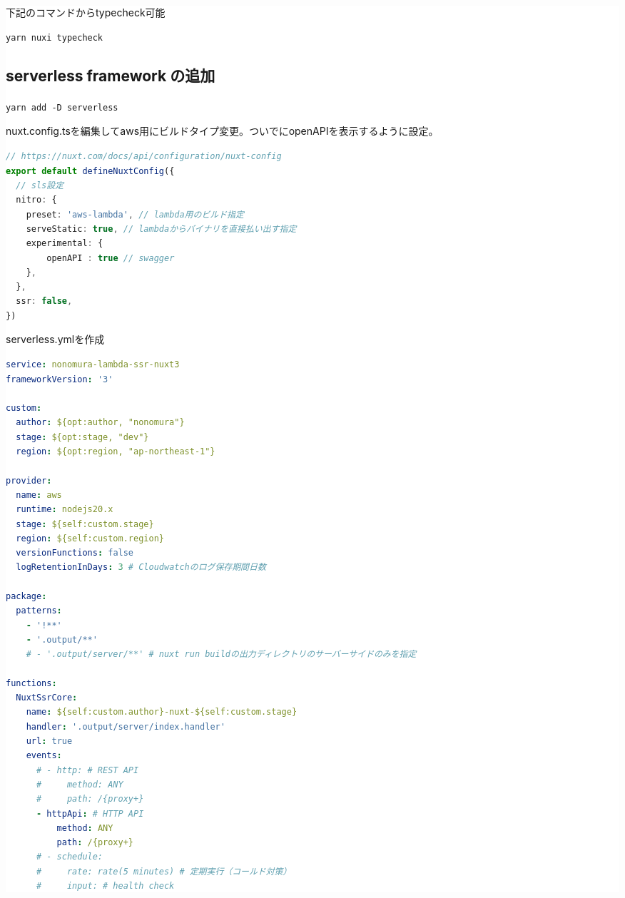 下記のコマンドからtypecheck可能
```
yarn nuxi typecheck
```

## serverless framework の追加
```
yarn add -D serverless
```

nuxt.config.tsを編集してaws用にビルドタイプ変更。ついでにopenAPIを表示するように設定。
```typescript
// https://nuxt.com/docs/api/configuration/nuxt-config
export default defineNuxtConfig({
  // sls設定
  nitro: {
    preset: 'aws-lambda', // lambda用のビルド指定
    serveStatic: true, // lambdaからバイナリを直接払い出す指定
    experimental: {
        openAPI : true // swagger
    },
  },
  ssr: false,
})
```

serverless.ymlを作成
```yml
service: nonomura-lambda-ssr-nuxt3
frameworkVersion: '3'

custom:
  author: ${opt:author, "nonomura"}
  stage: ${opt:stage, "dev"}
  region: ${opt:region, "ap-northeast-1"}

provider:
  name: aws
  runtime: nodejs20.x
  stage: ${self:custom.stage}
  region: ${self:custom.region}
  versionFunctions: false
  logRetentionInDays: 3 # Cloudwatchのログ保存期間日数

package:
  patterns:
    - '!**'
    - '.output/**'
    # - '.output/server/**' # nuxt run buildの出力ディレクトリのサーバーサイドのみを指定

functions:
  NuxtSsrCore:
    name: ${self:custom.author}-nuxt-${self:custom.stage}
    handler: '.output/server/index.handler'
    url: true
    events:
      # - http: # REST API
      #     method: ANY
      #     path: /{proxy+}
      - httpApi: # HTTP API
          method: ANY
          path: /{proxy+}
      # - schedule: 
      #     rate: rate(5 minutes) # 定期実行（コールド対策） 
      #     input: # health check
```